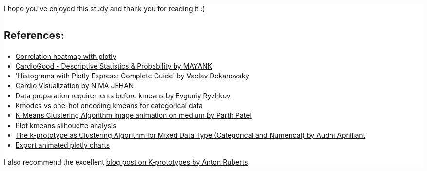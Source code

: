 I hope you've enjoyed this study and thank you for reading it :)

## References:
- [Correlation heatmap with plotly](https://stackoverflow.com/questions/66572672/correlation-heatmap-in-plotly)
- [CardioGood - Descriptive Statistics & Probability by MAYANK](https://www.kaggle.com/code/mayank2896/cardiogood-descriptive-statistics-probability#Univariate-Analysis)
- ['Histograms with Plotly Express: Complete Guide' by Vaclav Dekanovsky](https://towardsdatascience.com/histograms-with-plotly-express-complete-guide-d483656c5ad7)
- [Cardio Visualization by NIMA JEHAN](https://www.kaggle.com/code/nimajehan/cardio-visualization)
- [Data preparation requirements before kmeans by Evgeniy Ryzhkov](https://medium.com/@evgen.ryzhkov/5-stages-of-data-preprocessing-for-k-means-clustering-b755426f9932)
- [Kmodes vs one-hot encoding kmeans for categorical data](https://stackoverflow.com/questions/56171837/kmodes-vs-one-hot-encoding-kmeans-for-categorical-data)
- [K-Means Clustering Algorithm image animation on medium by Parth Patel](https://medium.com/@imparth/k-means-clustering-algorithm-34807a7cec71)
- [Plot kmeans silhouette analysis](https://scikit-learn.org/stable/auto_examples/cluster/plot_kmeans_silhouette_analysis.html)
- [The k-prototype as Clustering Algorithm for Mixed Data Type (Categorical and Numerical) by Audhi Aprilliant](https://towardsdatascience.com/the-k-prototype-as-clustering-algorithm-for-mixed-data-type-categorical-and-numerical-fe7c50538ebb)
- [Export animated plotly charts](https://stackoverflow.com/questions/55460434/how-to-export-save-an-animated-bubble-chart-made-with-plotly)

I also recommend the excellent [blog post on K-prototypes by Anton Ruberts](https://antonsruberts.github.io/kproto-audience/)


